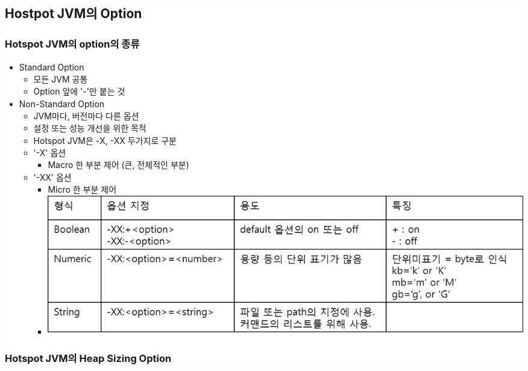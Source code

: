 

## Hostpot JVM의 Option

### Hotspot JVM의 option의 종류
  * Standard Option
    * 모든 JVM 공통
    * Option 앞에 '-'만 붙는 것
  * Non-Standard Option
    * JVM마다, 버전마다 다른 옵션
    * 설정 또는 성능 개선을 위한 목적
    * Hotspot JVM은 -X, -XX 두가지로 구분
    * '-X' 옵션
      * Macro 한 부분 제어 (큰, 전체적인 부분)
    * '-XX' 옵션
      * Micro 한 부분 제어
      * ![Hotspot JVM XX option](./img/Hotspot%20JVM%20XX%20Option.png)

### Hotspot JVM의 Heap Sizing Option